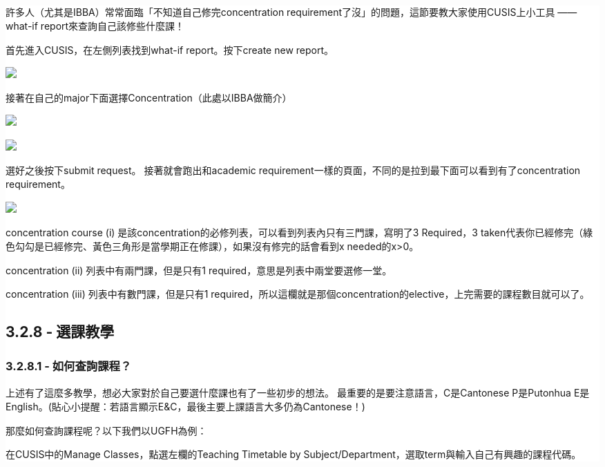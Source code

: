 許多人（尤其是IBBA）常常面臨「不知道自己修完concentration requirement了沒」的問題，這節要教大家使用CUSIS上小工具 —— what-if report來查詢自己該修些什麼課！

首先進入CUSIS，在左側列表找到what-if report。按下create new report。

![](../.gitbook/assets/82d8706d-70b2-4048-bd93-8f9fd19e5450.jpeg)

接著在自己的major下面選擇Concentration（此處以IBBA做簡介）

![](../.gitbook/assets/7aaac0ed-42c0-43d7-b290-edcb10f8acf0.jpeg)

![](../.gitbook/assets/642f1ca2-e385-432c-8cdb-7faa6edc7a85.jpeg)

選好之後按下submit request。 接著就會跑出和academic requirement一樣的頁面，不同的是拉到最下面可以看到有了concentration requirement。

![](../.gitbook/assets/img_0103.jpg)

concentration course \(i\) 是該concentration的必修列表，可以看到列表內只有三門課，寫明了3 Required，3 taken代表你已經修完（綠色勾勾是已經修完、黃色三角形是當學期正在修課），如果沒有修完的話會看到x needed的x&gt;0。

concentration \(ii\) 列表中有兩門課，但是只有1 required，意思是列表中兩堂要選修一堂。

concentration \(iii\) 列表中有數門課，但是只有1 required，所以這欄就是那個concentration的elective，上完需要的課程數目就可以了。

## 3.2.8 - 選課教學

### 3.2.8.1 - 如何查詢課程？

上述有了這麼多教學，想必大家對於自己要選什麼課也有了一些初步的想法。 最重要的是要注意語言，C是Cantonese P是Putonhua E是English。\(貼心小提醒：若語言顯示E&C，最後主要上課語言大多仍為Cantonese！\)

那麼如何查詢課程呢？以下我們以UGFH為例：

在CUSIS中的Manage Classes，點選左欄的Teaching Timetable by Subject/Department，選取term與輸入自己有興趣的課程代碼。

